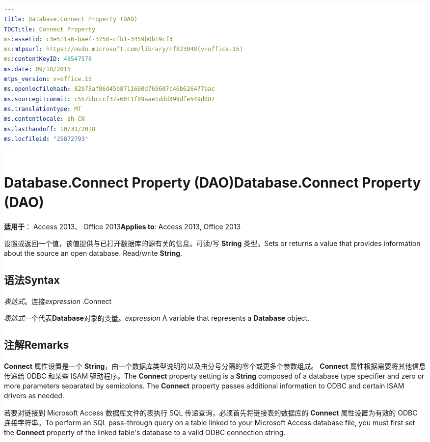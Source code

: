 ```yaml
---
title: Database.Connect Property (DAO)
TOCTitle: Connect Property
ms:assetid: c3e511a6-baef-3758-cfb1-3459b0b19cf3
ms:mtpsurl: https://msdn.microsoft.com/library/Ff823048(v=office.15)
ms:contentKeyID: 48547578
ms.date: 09/18/2015
mtps_version: v=office.15
ms.openlocfilehash: 82b75af86d45b8711660d769607c46b626477bac
ms.sourcegitcommit: c557bbcccf37a6011f89aae1ddd399dfe549d087
ms.translationtype: MT
ms.contentlocale: zh-CN
ms.lasthandoff: 10/31/2018
ms.locfileid: "25872793"
---
```

# <a name="databaseconnect-property-dao"></a><span data-ttu-id="2f034-102">Database.Connect Property (DAO)</span><span class="sxs-lookup"><span data-stu-id="2f034-102">Database.Connect Property (DAO)</span></span>


<span data-ttu-id="2f034-103">**适用于**： Access 2013、 Office 2013</span><span class="sxs-lookup"><span data-stu-id="2f034-103">**Applies to**: Access 2013, Office 2013</span></span>

<span data-ttu-id="2f034-p101">设置或返回一个值，该值提供与已打开数据库的源有关的信息。可读/写 **String** 类型。</span><span class="sxs-lookup"><span data-stu-id="2f034-p101">Sets or returns a value that provides information about the source an open database. Read/write **String**.</span></span>

## <a name="syntax"></a><span data-ttu-id="2f034-106">语法</span><span class="sxs-lookup"><span data-stu-id="2f034-106">Syntax</span></span>

<span data-ttu-id="2f034-107">*表达式*。连接</span><span class="sxs-lookup"><span data-stu-id="2f034-107">*expression* .Connect</span></span>

<span data-ttu-id="2f034-108">*表达式*一个代表**Database**对象的变量。</span><span class="sxs-lookup"><span data-stu-id="2f034-108">*expression* A variable that represents a **Database** object.</span></span>

## <a name="remarks"></a><span data-ttu-id="2f034-109">注解</span><span class="sxs-lookup"><span data-stu-id="2f034-109">Remarks</span></span>

<span data-ttu-id="2f034-p102">**Connect** 属性设置是一个 **String**，由一个数据库类型说明符以及由分号分隔的零个或更多个参数组成。 **Connect** 属性根据需要将其他信息传递给 ODBC 和某些 ISAM 驱动程序。</span><span class="sxs-lookup"><span data-stu-id="2f034-p102">The **Connect** property setting is a **String** composed of a database type specifier and zero or more parameters separated by semicolons. The **Connect** property passes additional information to ODBC and certain ISAM drivers as needed.</span></span>

<span data-ttu-id="2f034-112">若要对链接到 Microsoft Access 数据库文件的表执行 SQL 传递查询，必须首先将链接表的数据库的 **Connect** 属性设置为有效的 ODBC 连接字符串。</span><span class="sxs-lookup"><span data-stu-id="2f034-112">To perform an SQL pass-through query on a table linked to your Microsoft Access database file, you must first set the **Connect** property of the linked table's database to a valid ODBC connection string.</span></span>
